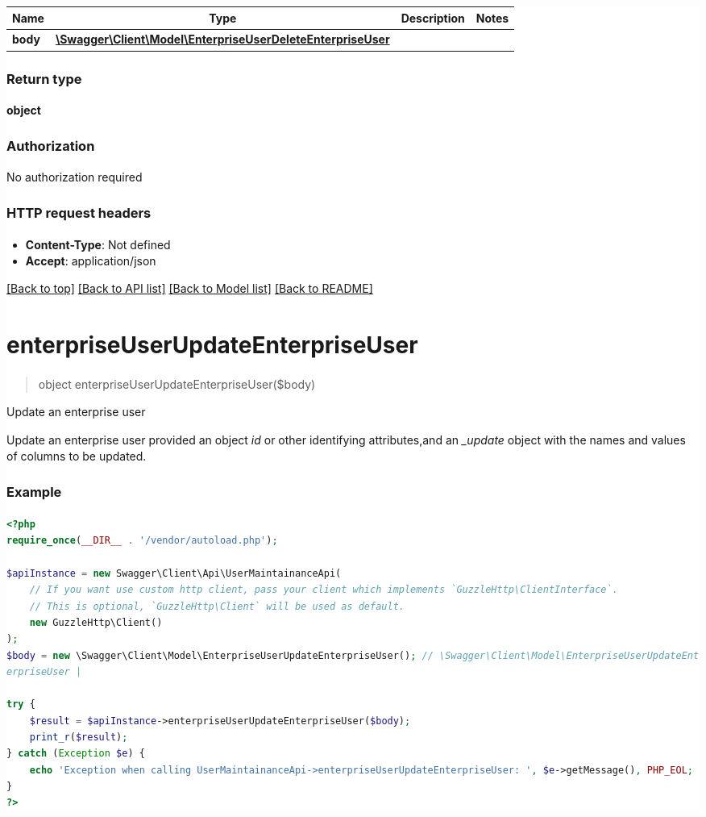Name | Type | Description  | Notes
------------- | ------------- | ------------- | -------------
 **body** | [**\Swagger\Client\Model\EnterpriseUserDeleteEnterpriseUser**](../Model/EnterpriseUserDeleteEnterpriseUser.md)|  |

### Return type

**object**

### Authorization

No authorization required

### HTTP request headers

 - **Content-Type**: Not defined
 - **Accept**: application/json

[[Back to top]](#) [[Back to API list]](../../README.md#documentation-for-api-endpoints) [[Back to Model list]](../../README.md#documentation-for-models) [[Back to README]](../../README.md)

# **enterpriseUserUpdateEnterpriseUser**
> object enterpriseUserUpdateEnterpriseUser($body)

Update an enterprise user

Update an enterprise user provided an object <i>id</i> or other identifying attributes,and an <i>_update</i> object with the names and values of columns to be updated.

### Example
```php
<?php
require_once(__DIR__ . '/vendor/autoload.php');

$apiInstance = new Swagger\Client\Api\UserMaintainanceApi(
    // If you want use custom http client, pass your client which implements `GuzzleHttp\ClientInterface`.
    // This is optional, `GuzzleHttp\Client` will be used as default.
    new GuzzleHttp\Client()
);
$body = new \Swagger\Client\Model\EnterpriseUserUpdateEnterpriseUser(); // \Swagger\Client\Model\EnterpriseUserUpdateEnterpriseUser | 

try {
    $result = $apiInstance->enterpriseUserUpdateEnterpriseUser($body);
    print_r($result);
} catch (Exception $e) {
    echo 'Exception when calling UserMaintainanceApi->enterpriseUserUpdateEnterpriseUser: ', $e->getMessage(), PHP_EOL;
}
?>
```
